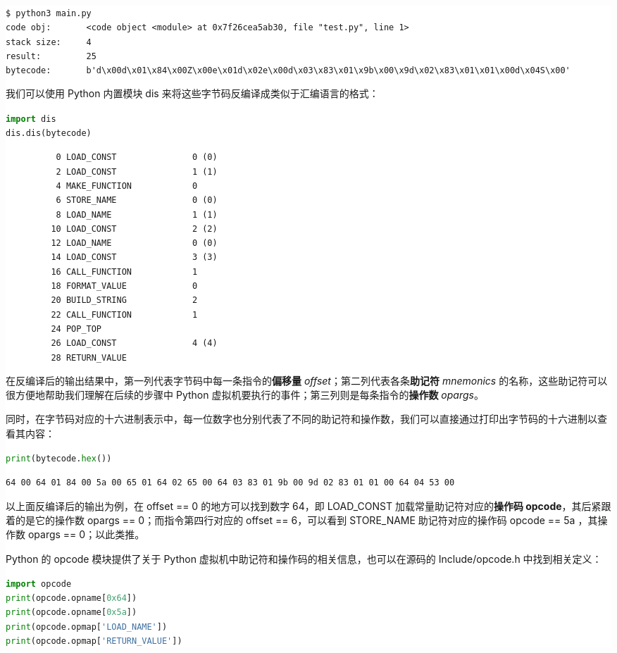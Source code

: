 ```shell
$ python3 main.py
code obj:       <code object <module> at 0x7f26cea5ab30, file "test.py", line 1>
stack size:     4
result:         25
bytecode:       b'd\x00d\x01\x84\x00Z\x00e\x01d\x02e\x00d\x03\x83\x01\x9b\x00\x9d\x02\x83\x01\x01\x00d\x04S\x00'
```

我们可以使用 Python 内置模块 dis 来将这些字节码反编译成类似于汇编语言的格式：

```python
import dis
dis.dis(bytecode)
```

```shell
          0 LOAD_CONST               0 (0)
          2 LOAD_CONST               1 (1)
          4 MAKE_FUNCTION            0
          6 STORE_NAME               0 (0)
          8 LOAD_NAME                1 (1)
         10 LOAD_CONST               2 (2)
         12 LOAD_NAME                0 (0)
         14 LOAD_CONST               3 (3)
         16 CALL_FUNCTION            1
         18 FORMAT_VALUE             0
         20 BUILD_STRING             2
         22 CALL_FUNCTION            1
         24 POP_TOP
         26 LOAD_CONST               4 (4)
         28 RETURN_VALUE
```

在反编译后的输出结果中，第一列代表字节码中每一条指令的**偏移量** *offset*；第二列代表各条**助记符** *mnemonics* 的名称，这些助记符可以很方便地帮助我们理解在后续的步骤中 Python 虚拟机要执行的事件；第三列则是每条指令的**操作数** *opargs*。

同时，在字节码对应的十六进制表示中，每一位数字也分别代表了不同的助记符和操作数，我们可以直接通过打印出字节码的十六进制以查看其内容：

```python
print(bytecode.hex())
```

```shell
64 00 64 01 84 00 5a 00 65 01 64 02 65 00 64 03 83 01 9b 00 9d 02 83 01 01 00 64 04 53 00
```

以上面反编译后的输出为例，在 offset == 0 的地方可以找到数字 64，即 LOAD_CONST 加载常量助记符对应的**操作码 opcode**，其后紧跟着的是它的操作数 opargs == 0；而指令第四行对应的 offset == 6，可以看到 STORE_NAME 助记符对应的操作码 opcode == 5a ，其操作数 opargs == 0；以此类推。

Python 的 opcode 模块提供了关于 Python 虚拟机中助记符和操作码的相关信息，也可以在源码的 Include/opcode.h 中找到相关定义：

```python
import opcode
print(opcode.opname[0x64])
print(opcode.opname[0x5a])
print(opcode.opmap['LOAD_NAME'])
print(opcode.opmap['RETURN_VALUE'])
```
